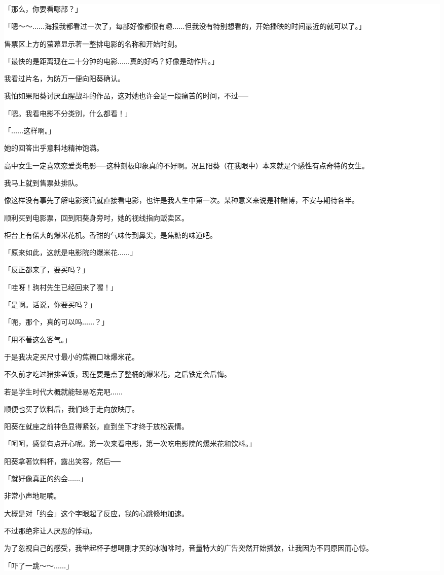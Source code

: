 「那么，你要看哪部？」

「嗯～～……海报我都看过一次了，每部好像都很有趣……但我没有特别想看的，开始播映的时间最近的就可以了。」

售票区上方的萤幕显示著一整排电影的名称和开始时刻。

「最快的是距离现在二十分钟的电影……真的好吗？好像是动作片。」

我看过片名，为防万一便向阳葵确认。

我怕如果阳葵讨厌血腥战斗的作品，这对她也许会是一段痛苦的时间，不过──

「嗯。我看电影不分类别，什么都看！」

「……这样啊。」

她的回答出乎意料地精神饱满。

高中女生一定喜欢恋爱类电影──这种刻板印象真的不好啊。况且阳葵（在我眼中）本来就是个感性有点奇特的女生。

我马上就到售票处排队。

像这样没有事先了解电影资讯就直接看电影，也许是我人生中第一次。某种意义来说是种赌博，不安与期待各半。

顺利买到电影票，回到阳葵身旁时，她的视线指向贩卖区。

柜台上有偌大的爆米花机。香甜的气味传到鼻尖，是焦糖的味道吧。

「原来如此，这就是电影院的爆米花……」

「反正都来了，要买吗？」

「哇呀！驹村先生已经回来了喔！」

「是啊。话说，你要买吗？」

「呃，那个，真的可以吗……？」

「用不著这么客气。」

于是我决定买尺寸最小的焦糖口味爆米花。

不久前才吃过猪排盖饭，现在要是点了整桶的爆米花，之后铁定会后悔。

若是学生时代大概就能轻易吃完吧……

顺便也买了饮料后，我们终于走向放映厅。

阳葵在就座之前神色显得紧张，直到坐下才终于放松表情。

「呵呵，感觉有点开心呢。第一次来看电影，第一次吃电影院的爆米花和饮料。」

阳葵拿著饮料杯，露出笑容，然后──

「就好像真正的约会……」

非常小声地呢喃。

大概是对「约会」这个字眼起了反应，我的心跳倏地加速。

不过那绝非让人厌恶的悸动。

为了忽视自己的感受，我举起杯子想喝刚才买的冰咖啡时，音量特大的广告突然开始播放，让我因为不同原因而心惊。

「吓了一跳～～……」
